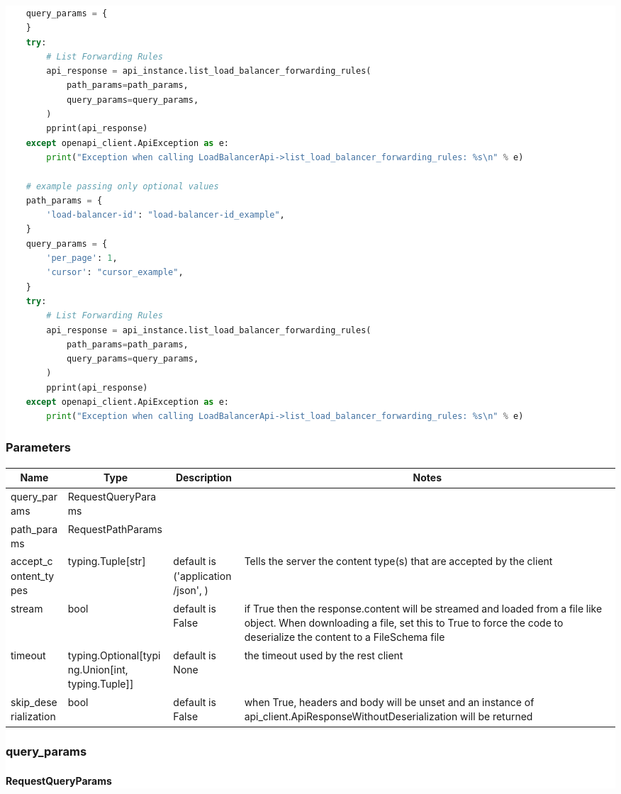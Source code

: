 ```python
    query_params = {
    }
    try:
        # List Forwarding Rules
        api_response = api_instance.list_load_balancer_forwarding_rules(
            path_params=path_params,
            query_params=query_params,
        )
        pprint(api_response)
    except openapi_client.ApiException as e:
        print("Exception when calling LoadBalancerApi->list_load_balancer_forwarding_rules: %s\n" % e)

    # example passing only optional values
    path_params = {
        'load-balancer-id': "load-balancer-id_example",
    }
    query_params = {
        'per_page': 1,
        'cursor': "cursor_example",
    }
    try:
        # List Forwarding Rules
        api_response = api_instance.list_load_balancer_forwarding_rules(
            path_params=path_params,
            query_params=query_params,
        )
        pprint(api_response)
    except openapi_client.ApiException as e:
        print("Exception when calling LoadBalancerApi->list_load_balancer_forwarding_rules: %s\n" % e)
```
### Parameters

Name | Type | Description  | Notes
------------- | ------------- | ------------- | -------------
query_params | RequestQueryParams | |
path_params | RequestPathParams | |
accept_content_types | typing.Tuple[str] | default is ('application/json', ) | Tells the server the content type(s) that are accepted by the client
stream | bool | default is False | if True then the response.content will be streamed and loaded from a file like object. When downloading a file, set this to True to force the code to deserialize the content to a FileSchema file
timeout | typing.Optional[typing.Union[int, typing.Tuple]] | default is None | the timeout used by the rest client
skip_deserialization | bool | default is False | when True, headers and body will be unset and an instance of api_client.ApiResponseWithoutDeserialization will be returned

### query_params
#### RequestQueryParams
